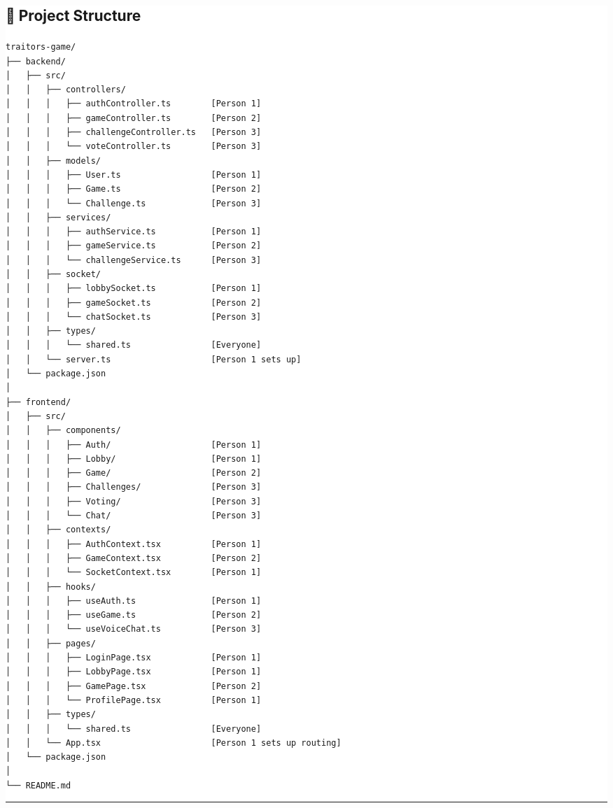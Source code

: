 
## 📂 Project Structure

```
traitors-game/
├── backend/
│   ├── src/
│   │   ├── controllers/
│   │   │   ├── authController.ts        [Person 1]
│   │   │   ├── gameController.ts        [Person 2]
│   │   │   ├── challengeController.ts   [Person 3]
│   │   │   └── voteController.ts        [Person 3]
│   │   ├── models/
│   │   │   ├── User.ts                  [Person 1]
│   │   │   ├── Game.ts                  [Person 2]
│   │   │   └── Challenge.ts             [Person 3]
│   │   ├── services/
│   │   │   ├── authService.ts           [Person 1]
│   │   │   ├── gameService.ts           [Person 2]
│   │   │   └── challengeService.ts      [Person 3]
│   │   ├── socket/
│   │   │   ├── lobbySocket.ts           [Person 1]
│   │   │   ├── gameSocket.ts            [Person 2]
│   │   │   └── chatSocket.ts            [Person 3]
│   │   ├── types/
│   │   │   └── shared.ts                [Everyone]
│   │   └── server.ts                    [Person 1 sets up]
│   └── package.json
│
├── frontend/
│   ├── src/
│   │   ├── components/
│   │   │   ├── Auth/                    [Person 1]
│   │   │   ├── Lobby/                   [Person 1]
│   │   │   ├── Game/                    [Person 2]
│   │   │   ├── Challenges/              [Person 3]
│   │   │   ├── Voting/                  [Person 3]
│   │   │   └── Chat/                    [Person 3]
│   │   ├── contexts/
│   │   │   ├── AuthContext.tsx          [Person 1]
│   │   │   ├── GameContext.tsx          [Person 2]
│   │   │   └── SocketContext.tsx        [Person 1]
│   │   ├── hooks/
│   │   │   ├── useAuth.ts               [Person 1]
│   │   │   ├── useGame.ts               [Person 2]
│   │   │   └── useVoiceChat.ts          [Person 3]
│   │   ├── pages/
│   │   │   ├── LoginPage.tsx            [Person 1]
│   │   │   ├── LobbyPage.tsx            [Person 1]
│   │   │   ├── GamePage.tsx             [Person 2]
│   │   │   └── ProfilePage.tsx          [Person 1]
│   │   ├── types/
│   │   │   └── shared.ts                [Everyone]
│   │   └── App.tsx                      [Person 1 sets up routing]
│   └── package.json
│
└── README.md
```

---